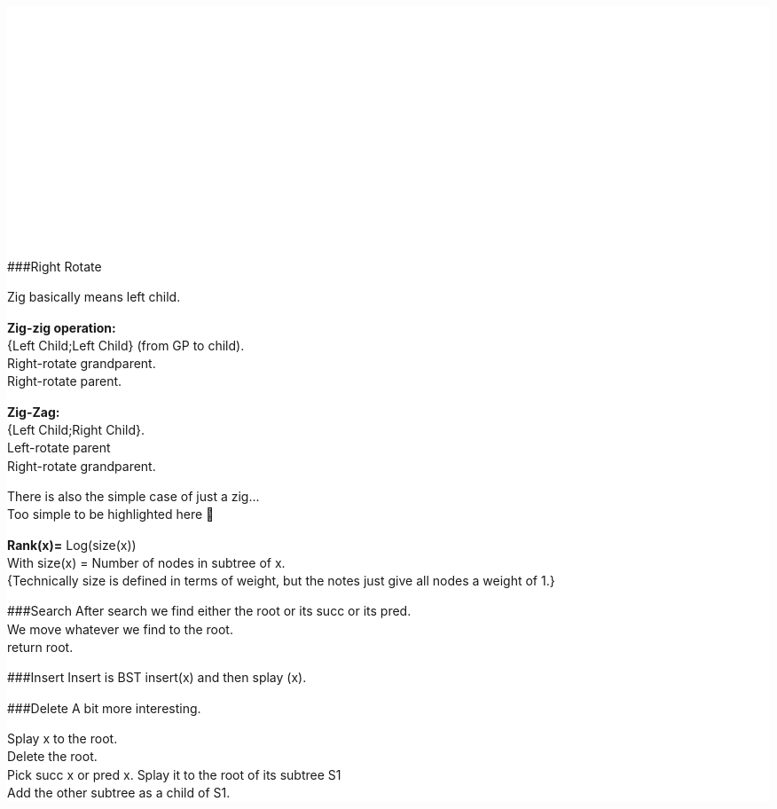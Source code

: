 ###Right Rotate
![Slide to the right](rightRotate.png)

Zig basically means left child.

**Zig-zig operation:**  
\{Left Child;Left Child\} (from GP to child).  
Right-rotate grandparent.  
Right-rotate parent.  


**Zig-Zag:**  
\{Left Child;Right Child\}.  
Left-rotate parent  
Right-rotate grandparent.  

There is also the simple case of just a zig...  
Too simple to be highlighted here 👊

**Rank(x)=** Log(size(x))  
With size(x) = Number of nodes in subtree of x.  
\{Technically size is defined in terms of weight, but the notes just give
  all nodes a weight of 1.\}

###Search
After search we find either the root or its succ or its pred.  
We move whatever we find to the root.  
return root.  

###Insert
Insert is BST insert(x) and then splay (x).

###Delete
A bit more interesting.  

Splay x to the root.  
Delete the root.  
Pick succ x or pred x. Splay it to the root of its subtree S1  
Add the other subtree as a child of S1.
